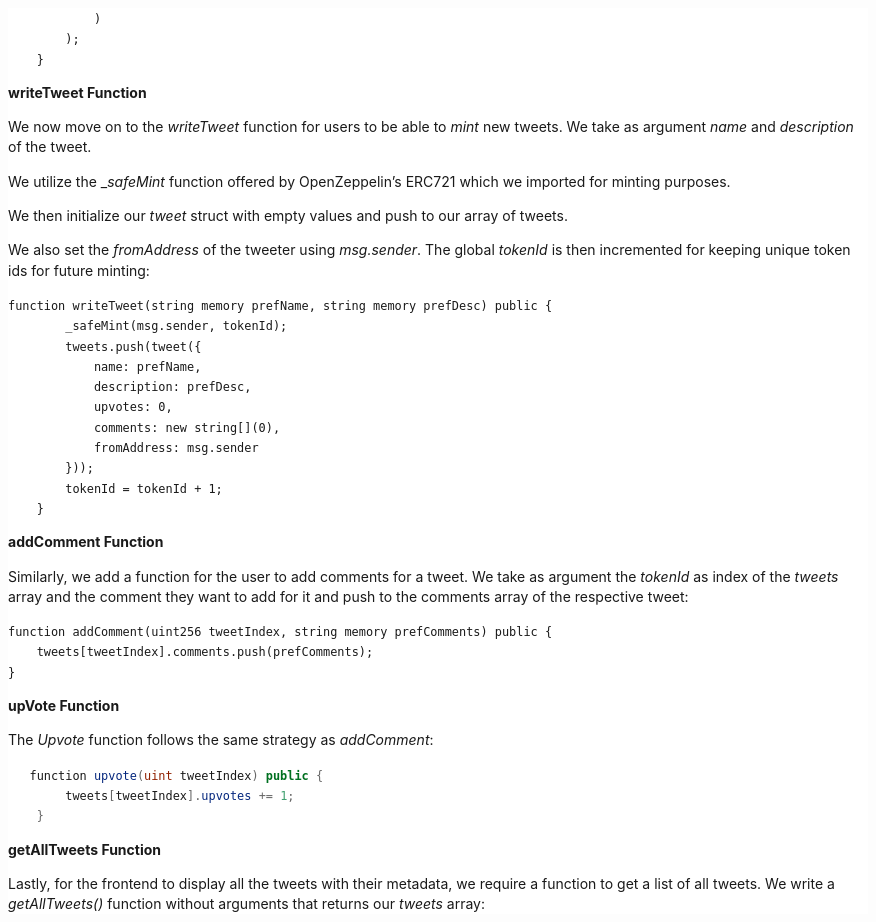 ```scilab
            )
        );
    }
```

**writeTweet Function**

We now move on to the _writeTweet_  function for users to be able to _mint_  new tweets. We take as argument _name_  and _description_  of the tweet.

We utilize the __safeMint_  function offered by OpenZeppelin’s ERC721 which we imported for minting purposes.

We then initialize our _tweet_  struct with empty values and push to our array of tweets.

We also set the _fromAddress_  of the tweeter using _msg.sender_. The global _tokenId_  is then incremented for keeping unique token ids for future minting:

```reasonml
function writeTweet(string memory prefName, string memory prefDesc) public {
        _safeMint(msg.sender, tokenId);
        tweets.push(tweet({
            name: prefName,
            description: prefDesc,
            upvotes: 0,
            comments: new string[](0),
            fromAddress: msg.sender
        }));
        tokenId = tokenId + 1;
    }
```

**addComment Function**

Similarly, we add a function for the user to add comments for a tweet. We take as argument the _tokenId_  as index of the _tweets_  array and the comment they want to add for it and push to the comments array of the respective tweet:

```reasonml
function addComment(uint256 tweetIndex, string memory prefComments) public {
    tweets[tweetIndex].comments.push(prefComments);
}
```

**upVote Function**

The _Upvote_  function follows the same strategy as _addComment_:

```csharp
   function upvote(uint tweetIndex) public {
        tweets[tweetIndex].upvotes += 1;
    }
```

**getAllTweets Function**

Lastly, for the frontend to display all the tweets with their metadata, we require a function to get a list of all tweets. We write a _getAllTweets()_  function without arguments that returns our _tweets_  array:
